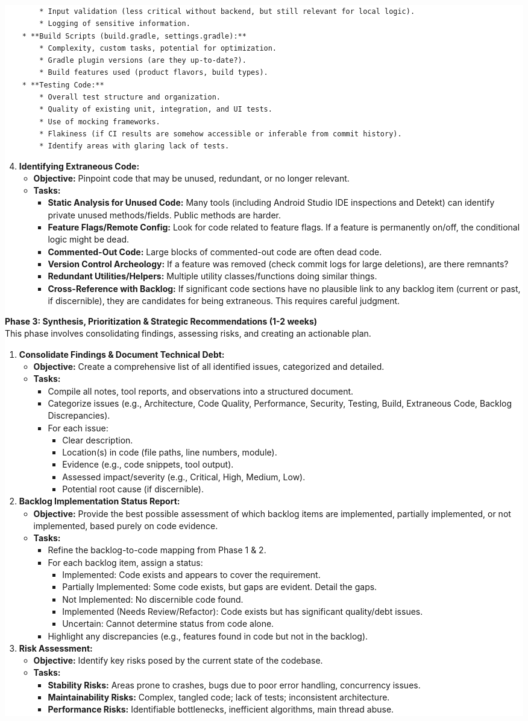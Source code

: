             * Input validation (less critical without backend, but still relevant for local logic).
            * Logging of sensitive information.
        * **Build Scripts (build.gradle, settings.gradle):**
            * Complexity, custom tasks, potential for optimization.
            * Gradle plugin versions (are they up-to-date?).
            * Build features used (product flavors, build types).
        * **Testing Code:**
            * Overall test structure and organization.
            * Quality of existing unit, integration, and UI tests.
            * Use of mocking frameworks.
            * Flakiness (if CI results are somehow accessible or inferable from commit history).
            * Identify areas with glaring lack of tests.
4. **Identifying Extraneous Code:**
    * **Objective:** Pinpoint code that may be unused, redundant, or no longer relevant.
    * **Tasks:**
        * **Static Analysis for Unused Code:** Many tools (including Android Studio IDE inspections
          and Detekt) can identify private unused methods/fields. Public methods are harder.
        * **Feature Flags/Remote Config:** Look for code related to feature flags. If a feature is
          permanently on/off, the conditional logic might be dead.
        * **Commented-Out Code:** Large blocks of commented-out code are often dead code.
        * **Version Control Archeology:** If a feature was removed (check commit logs for large
          deletions), are there remnants?
        * **Redundant Utilities/Helpers:** Multiple utility classes/functions doing similar things.
        * **Cross-Reference with Backlog:** If significant code sections have no plausible link to
          any backlog item (current or past, if discernible), they are candidates for being
          extraneous. This requires careful judgment.

**Phase 3: Synthesis, Prioritization & Strategic Recommendations (1-2 weeks)**  
This phase involves consolidating findings, assessing risks, and creating an actionable plan.

1. **Consolidate Findings & Document Technical Debt:**
    * **Objective:** Create a comprehensive list of all identified issues, categorized and detailed.
    * **Tasks:**
        * Compile all notes, tool reports, and observations into a structured document.
        * Categorize issues (e.g., Architecture, Code Quality, Performance, Security, Testing,
          Build, Extraneous Code, Backlog Discrepancies).
        * For each issue:
            * Clear description.
            * Location(s) in code (file paths, line numbers, module).
            * Evidence (e.g., code snippets, tool output).
            * Assessed impact/severity (e.g., Critical, High, Medium, Low).
            * Potential root cause (if discernible).
2. **Backlog Implementation Status Report:**
    * **Objective:** Provide the best possible assessment of which backlog items are implemented,
      partially implemented, or not implemented, based purely on code evidence.
    * **Tasks:**
        * Refine the backlog-to-code mapping from Phase 1 & 2\.
        * For each backlog item, assign a status:
            * Implemented: Code exists and appears to cover the requirement.
            * Partially Implemented: Some code exists, but gaps are evident. Detail the gaps.
            * Not Implemented: No discernible code found.
            * Implemented (Needs Review/Refactor): Code exists but has significant quality/debt
              issues.
            * Uncertain: Cannot determine status from code alone.
        * Highlight any discrepancies (e.g., features found in code but not in the backlog).
3. **Risk Assessment:**
    * **Objective:** Identify key risks posed by the current state of the codebase.
    * **Tasks:**
        * **Stability Risks:** Areas prone to crashes, bugs due to poor error handling, concurrency
          issues.
        * **Maintainability Risks:** Complex, tangled code; lack of tests; inconsistent
          architecture.
        * **Performance Risks:** Identifiable bottlenecks, inefficient algorithms, main thread
          abuse.